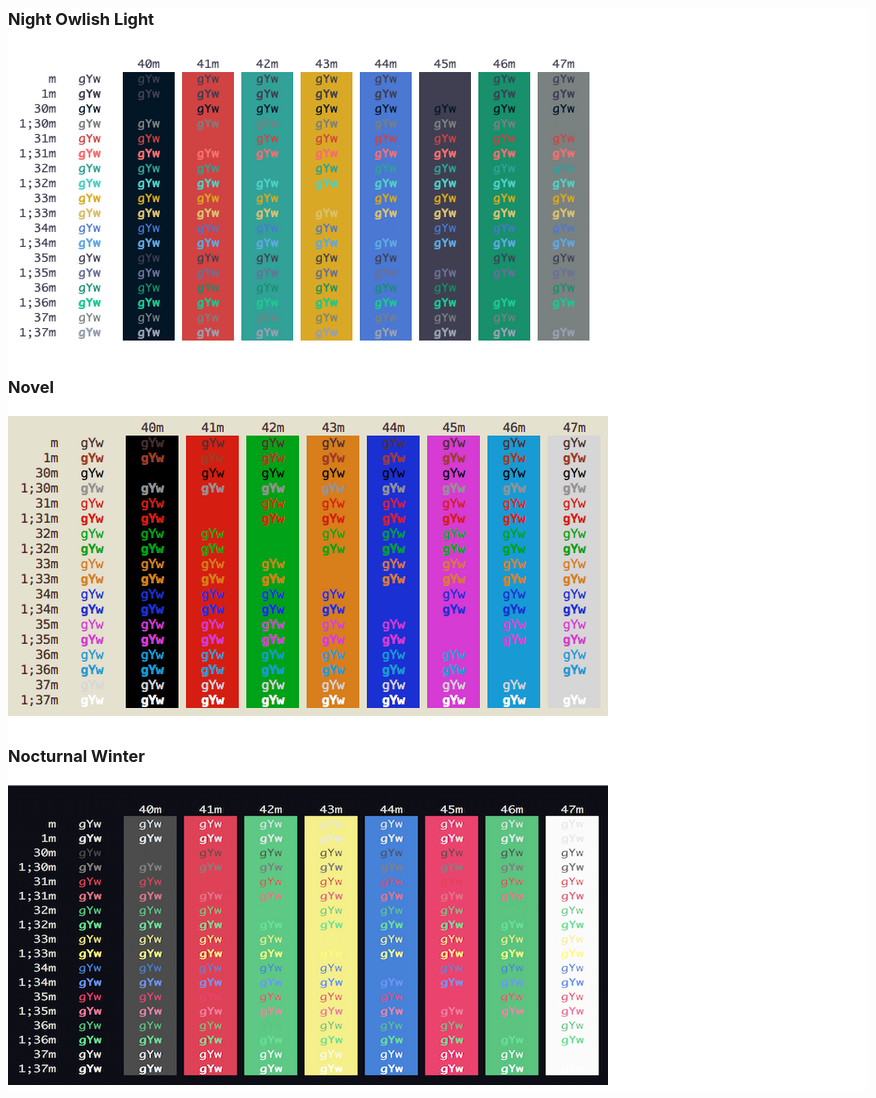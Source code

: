 ### Night Owlish Light

![Screenshot](screenshots/night_owlish_light.png)

### Novel

![Screenshot](screenshots/novel.png)

### Nocturnal Winter

![Screenshot](screenshots/nocturnal_winter.png)
